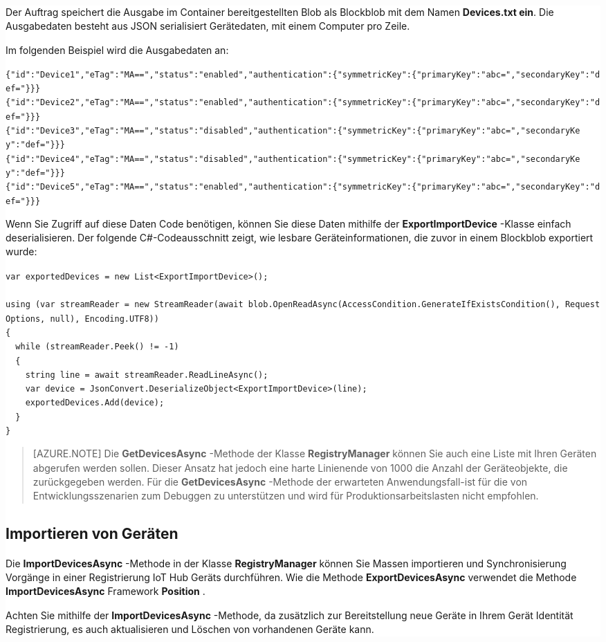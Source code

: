 
Der Auftrag speichert die Ausgabe im Container bereitgestellten Blob als Blockblob mit dem Namen **Devices.txt ein**. Die Ausgabedaten besteht aus JSON serialisiert Gerätedaten, mit einem Computer pro Zeile.

Im folgenden Beispiel wird die Ausgabedaten an:

```
{"id":"Device1","eTag":"MA==","status":"enabled","authentication":{"symmetricKey":{"primaryKey":"abc=","secondaryKey":"def="}}}
{"id":"Device2","eTag":"MA==","status":"enabled","authentication":{"symmetricKey":{"primaryKey":"abc=","secondaryKey":"def="}}}
{"id":"Device3","eTag":"MA==","status":"disabled","authentication":{"symmetricKey":{"primaryKey":"abc=","secondaryKey":"def="}}}
{"id":"Device4","eTag":"MA==","status":"disabled","authentication":{"symmetricKey":{"primaryKey":"abc=","secondaryKey":"def="}}}
{"id":"Device5","eTag":"MA==","status":"enabled","authentication":{"symmetricKey":{"primaryKey":"abc=","secondaryKey":"def="}}}
```

Wenn Sie Zugriff auf diese Daten Code benötigen, können Sie diese Daten mithilfe der **ExportImportDevice** -Klasse einfach deserialisieren. Der folgende C#-Codeausschnitt zeigt, wie lesbare Geräteinformationen, die zuvor in einem Blockblob exportiert wurde:

```
var exportedDevices = new List<ExportImportDevice>();

using (var streamReader = new StreamReader(await blob.OpenReadAsync(AccessCondition.GenerateIfExistsCondition(), RequestOptions, null), Encoding.UTF8))
{
  while (streamReader.Peek() != -1)
  {
    string line = await streamReader.ReadLineAsync();
    var device = JsonConvert.DeserializeObject<ExportImportDevice>(line);
    exportedDevices.Add(device);
  }
}
```

> [AZURE.NOTE]  Die **GetDevicesAsync** -Methode der Klasse **RegistryManager** können Sie auch eine Liste mit Ihren Geräten abgerufen werden sollen. Dieser Ansatz hat jedoch eine harte Linienende von 1000 die Anzahl der Geräteobjekte, die zurückgegeben werden. Für die **GetDevicesAsync** -Methode der erwarteten Anwendungsfall-ist für die von Entwicklungsszenarien zum Debuggen zu unterstützen und wird für Produktionsarbeitslasten nicht empfohlen.

## <a name="import-devices"></a>Importieren von Geräten

Die **ImportDevicesAsync** -Methode in der Klasse **RegistryManager** können Sie Massen importieren und Synchronisierung Vorgänge in einer Registrierung IoT Hub Geräts durchführen. Wie die Methode **ExportDevicesAsync** verwendet die Methode **ImportDevicesAsync** Framework **Position** .

Achten Sie mithilfe der **ImportDevicesAsync** -Methode, da zusätzlich zur Bereitstellung neue Geräte in Ihrem Gerät Identität Registrierung, es auch aktualisieren und Löschen von vorhandenen Geräte kann.


[lnk-metrics]: iot-hub-metrics.md
[lnk-monitor]: iot-hub-operations-monitoring.md
[lnk-devguide]: iot-hub-devguide.md
[lnk-gateway]: iot-hub-linux-gateway-sdk-simulated-device.md